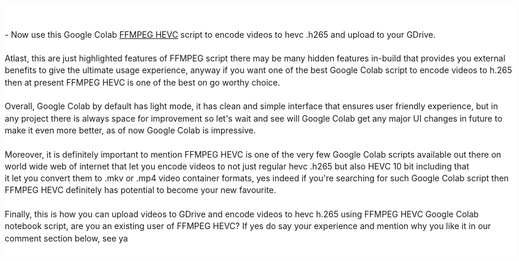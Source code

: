</div><br></div><div><br></div><div>- Now use this Google Colab <a href="https://colab.research.google.com/github/Ptibouc77/FFMPEG-HEVC-AAC-Google-Colab/blob/master/FFMPEG_HEVC_AAC.ipynb">FFMPEG HEVC</a>&nbsp;script to encode videos to hevc .h265 and upload to your GDrive.</div><div><br></div><div>Atlast, this are just highlighted features of FFMPEG script there may be many hidden features in-build that provides you external benefits to give the ultimate usage experience, anyway if you want one of the best Google Colab script to encode videos to h.265 then at present FFMPEG HEVC is one of the best on go worthy choice.</div><div><br></div><div>Overall, Google Colab by default has light mode, it has clean and simple interface that ensures user friendly experience, but in any project there is always space for improvement so let's wait and see will Google Colab get any major UI changes in future to make it even more better, as of now Google Colab is impressive.</div><div><br></div><div>Moreover, it is definitely important to mention FFMPEG HEVC is one of the very few Google Colab scripts available out there on world wide web of internet that let you encode videos to not just regular hevc .h265 but also HEVC 10 bit including that&nbsp;</div><div>it let you convert them to .mkv or .mp4 video container formats, yes indeed if you're searching for such Google Colab script then FFMPEG HEVC definitely has potential to become your new favourite.</div><div><br></div><div>Finally, this is how you can upload videos to GDrive and encode videos to hevc h.265 using FFMPEG HEVC Google Colab notebook script, are you an existing user of FFMPEG HEVC? If yes do say your experience and mention why you like it in our comment section below, see ya&nbsp;</div><div><br></div>
